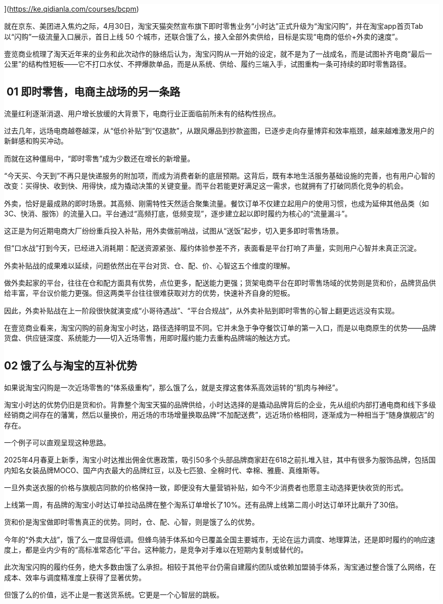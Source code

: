 ](https://ke.qidianla.com/courses/bcpm)

就在京东、美团进入焦灼之际，4月30日，淘宝天猫突然宣布旗下即时零售业务“小时达”正式升级为“淘宝闪购”，并在淘宝app首页Tab以“闪购”一级流量入口展示，首日上线 50 个城市，还联合饿了么，接入全部外卖供给，目标是实现“电商的低价+外卖的速度”。

壹览商业梳理了淘天近年来的业务和此次动作的脉络后认为，淘宝闪购从一开始的设定，就不是为了一战成名，而是试图补齐电商“最后一公里”的结构性短板——它不打口水仗、不押爆款单品，而是从系统、供给、履约三端入手，试图重构一条可持续的即时零售路径。

##  01 即时零售，电商主战场的另一条路

流量红利逐渐消退、用户增长放缓的大背景下，电商行业正面临前所未有的结构性拐点。

过去几年，远场电商越卷越深，从“低价补贴”到“仅退款”，从跟风爆品到抄款盗图，已逐步走向存量博弈和效率瓶颈，越来越难激发用户的新鲜感和购买冲动。

而就在这种僵局中，“即时零售”成为少数还在增长的新增量。

“今天买、今天到”不再只是快递服务的附加项，而成为消费者新的底层预期。这背后，既有本地生活服务基础设施的完善，也有用户心智的改变：买得快、收到快、用得快，成为撬动决策的关键变量。而平台若能更好满足这一需求，也就拥有了打破同质化竞争的机会。

外卖，恰好是最成熟的即时场景。其高频、刚需特性天然适合聚集流量。餐饮订单不仅建立起用户的使用习惯，也成为延伸其他品类（如3C、快消、服饰）的流量入口。平台通过“高频打底，低频变现”，逐步建立起以即时履约为核心的“流量漏斗”。

这正是为何近期电商大厂纷纷重兵投入补贴，用外卖做前哨战，试图从“送饭”起步，切入更多即时零售场景。

但“口水战”打到今天，已经进入消耗期：配送资源紧张、履约体验参差不齐，表面看是平台打响了声量，实则用户心智并未真正沉淀。

外卖补贴战的成果难以延续，问题依然出在平台对货、仓、配、价、心智这五个维度的理解。

做外卖起家的平台，往往在仓和配方面具有优势，点位更多，配送能力更强；货架电商平台在即时零售场域的优势则是货和价，品牌货品供给丰富，平台议价能力更强。但这两类平台往往很难获取对方的优势，快速补齐自身的短板。

因此，外卖补贴战在上一阶段很快就演变成“小哥待遇战”、“平台合规战”，从外卖补贴到即时零售的心智上翻更远远没有实现。

在壹览商业看来，淘宝闪购的前身淘宝小时达，路径选择明显不同。它并未急于争夺餐饮订单的第一入口，而是以电商原生的优势——品牌货盘、供应链深度、系统能力——切入近场零售，用即时履约能力去重构品牌端的触达方式。

## 02 饿了么与淘宝的互补优势

如果说淘宝闪购是一次近场零售的“体系级重构”，那么饿了么，就是支撑这套体系高效运转的“肌肉与神经”。

淘宝小时达的优势仍旧是货和价。背靠整个淘宝天猫的品牌供给，小时达选择的是撬动品牌背后的企业，先从组织内部打通电商和线下多级经销商之间存在的藩篱，然后以量换价，用近场的市场增量换取品牌“不加配送费”，远近场价格相同，逐渐成为一种相当于“随身旗舰店”的存在。

一个例子可以直观呈现这种思路。

2025年4月春夏上新季，淘宝小时达推出佣金优惠政策，吸引50多个头部品牌商家赶在618之前扎堆入驻，其中有很多为服饰品牌，包括国内知名女装品牌MOCO、国产内衣最大的品牌红豆，以及七匹狼、全棉时代、幸棉、雅鹿、真维斯等。

一旦外卖送衣服的价格与旗舰店同款的价格保持一致，即便没有大量营销补贴，如今不少消费者也愿意主动选择更快收货的形式。

上线第一周，有品牌的淘宝小时达订单拉动品牌在整个淘系订单增长了10%。还有品牌上线第二周小时达订单环比飙升了30倍。

货和价是淘宝做即时零售真正的优势。同时，仓、配、心智，则是饿了么的优势。

今年的“外卖大战”，饿了么一度显得低调。但蜂鸟骑手体系如今已覆盖全国主要城市，无论在运力调度、地理算法，还是即时履约的响应速度上，都是业内少有的“高标准常态化”平台。这种能力，是竞争对手难以在短期内复制或替代的。

此次淘宝闪购的履约任务，绝大多数由饿了么承担。相较于其他平台仍需自建履约团队或依赖加盟骑手体系，淘宝通过整合饿了么网络，在成本、效率与调度精准度上获得了显著优势。

但饿了么的价值，远不止是一套送货系统。它更是一个心智层的跳板。
